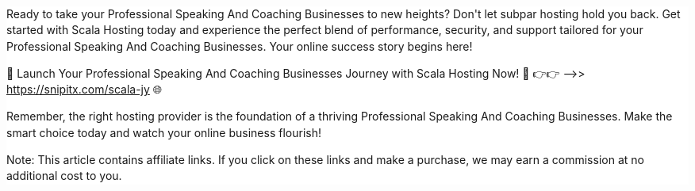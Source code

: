 Ready to take your Professional Speaking And Coaching Businesses to new heights? Don't let subpar hosting hold you back. Get started with Scala Hosting today and experience the perfect blend of performance, security, and support tailored for your Professional Speaking And Coaching Businesses. Your online success story begins here!

🚀 Launch Your Professional Speaking And Coaching Businesses Journey with Scala Hosting Now! 🌟
👉👉 -->> https://snipitx.com/scala-jy 🌐

Remember, the right hosting provider is the foundation of a thriving Professional Speaking And Coaching Businesses. Make the smart choice today and watch your online business flourish!

Note: This article contains affiliate links. If you click on these links and make a purchase, we may earn a commission at no additional cost to you.